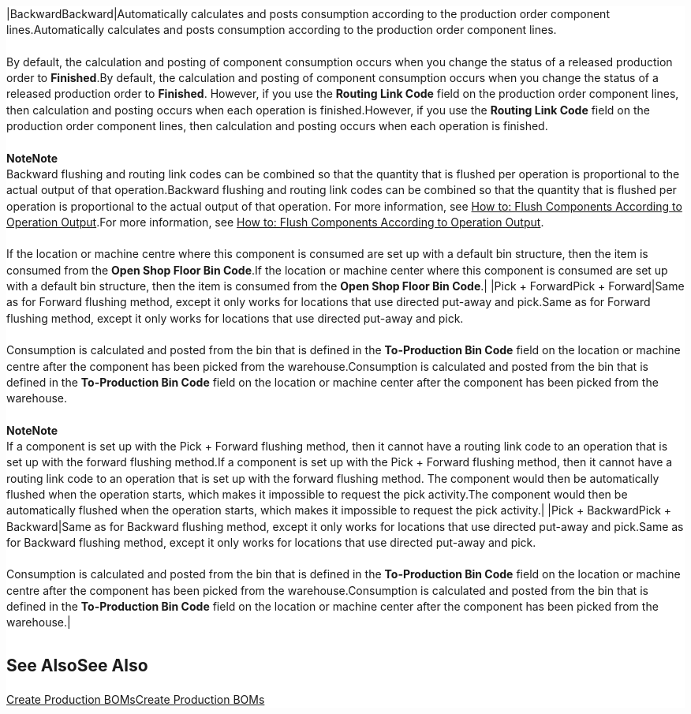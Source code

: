 |<span data-ttu-id="4e648-196">Backward</span><span class="sxs-lookup"><span data-stu-id="4e648-196">Backward</span></span>|<span data-ttu-id="4e648-197">Automatically calculates and posts consumption according to the production order component lines.</span><span class="sxs-lookup"><span data-stu-id="4e648-197">Automatically calculates and posts consumption according to the production order component lines.</span></span><br><br> <span data-ttu-id="4e648-198">By default, the calculation and posting of component consumption occurs when you change the status of a released production order to **Finished**.</span><span class="sxs-lookup"><span data-stu-id="4e648-198">By default, the calculation and posting of component consumption occurs when you change the status of a released production order to **Finished**.</span></span> <span data-ttu-id="4e648-199">However, if you use the **Routing Link Code** field on the production order component lines, then calculation and posting occurs when each operation is finished.</span><span class="sxs-lookup"><span data-stu-id="4e648-199">However, if you use the **Routing Link Code** field on the production order component lines, then calculation and posting occurs when each operation is finished.</span></span><br><br> <span data-ttu-id="4e648-200">**Note**</span><span class="sxs-lookup"><span data-stu-id="4e648-200">**Note**</span></span> <br><span data-ttu-id="4e648-201">Backward flushing and routing link codes can be combined so that the quantity that is flushed per operation is proportional to the actual output of that operation.</span><span class="sxs-lookup"><span data-stu-id="4e648-201">Backward flushing and routing link codes can be combined so that the quantity that is flushed per operation is proportional to the actual output of that operation.</span></span> <span data-ttu-id="4e648-202">For more information, see [How to: Flush Components According to Operation Output](#to-flush-components-according-to-operation-output).</span><span class="sxs-lookup"><span data-stu-id="4e648-202">For more information, see [How to: Flush Components According to Operation Output](#to-flush-components-according-to-operation-output).</span></span><br><br> <span data-ttu-id="4e648-203">If the location or machine centre where this component is consumed are set up with a default bin structure, then the item is consumed from the **Open Shop Floor Bin Code**.</span><span class="sxs-lookup"><span data-stu-id="4e648-203">If the location or machine center where this component is consumed are set up with a default bin structure, then the item is consumed from the **Open Shop Floor Bin Code**.</span></span>|
|<span data-ttu-id="4e648-204">Pick + Forward</span><span class="sxs-lookup"><span data-stu-id="4e648-204">Pick + Forward</span></span>|<span data-ttu-id="4e648-205">Same as for Forward flushing method, except it only works for locations that use directed put-away and pick.</span><span class="sxs-lookup"><span data-stu-id="4e648-205">Same as for Forward flushing method, except it only works for locations that use directed put-away and pick.</span></span><br><br> <span data-ttu-id="4e648-206">Consumption is calculated and posted from the bin that is defined in the **To-Production Bin Code** field on the location or machine centre after the component has been picked from the warehouse.</span><span class="sxs-lookup"><span data-stu-id="4e648-206">Consumption is calculated and posted from the bin that is defined in the **To-Production Bin Code** field on the location or machine center after the component has been picked from the warehouse.</span></span><br><br> <span data-ttu-id="4e648-207">**Note**</span><span class="sxs-lookup"><span data-stu-id="4e648-207">**Note**</span></span> <br><span data-ttu-id="4e648-208">If a component is set up with the Pick + Forward flushing method, then it cannot have a routing link code to an operation that is set up with the forward flushing method.</span><span class="sxs-lookup"><span data-stu-id="4e648-208">If a component is set up with the Pick + Forward flushing method, then it cannot have a routing link code to an operation that is set up with the forward flushing method.</span></span> <span data-ttu-id="4e648-209">The component would then be automatically flushed when the operation starts, which makes it impossible to request the pick activity.</span><span class="sxs-lookup"><span data-stu-id="4e648-209">The component would then be automatically flushed when the operation starts, which makes it impossible to request the pick activity.</span></span>|
|<span data-ttu-id="4e648-210">Pick + Backward</span><span class="sxs-lookup"><span data-stu-id="4e648-210">Pick + Backward</span></span>|<span data-ttu-id="4e648-211">Same as for Backward flushing method, except it only works for locations that use directed put-away and pick.</span><span class="sxs-lookup"><span data-stu-id="4e648-211">Same as for Backward flushing method, except it only works for locations that use directed put-away and pick.</span></span><br><br> <span data-ttu-id="4e648-212">Consumption is calculated and posted from the bin that is defined in the **To-Production Bin Code** field on the location or machine centre after the component has been picked from the warehouse.</span><span class="sxs-lookup"><span data-stu-id="4e648-212">Consumption is calculated and posted from the bin that is defined in the **To-Production Bin Code** field on the location or machine center after the component has been picked from the warehouse.</span></span>|

## <a name="see-also"></a><span data-ttu-id="4e648-213">See Also</span><span class="sxs-lookup"><span data-stu-id="4e648-213">See Also</span></span>

[<span data-ttu-id="4e648-214">Create Production BOMs</span><span class="sxs-lookup"><span data-stu-id="4e648-214">Create Production BOMs</span></span>](production-how-to-create-production-boms.md)  